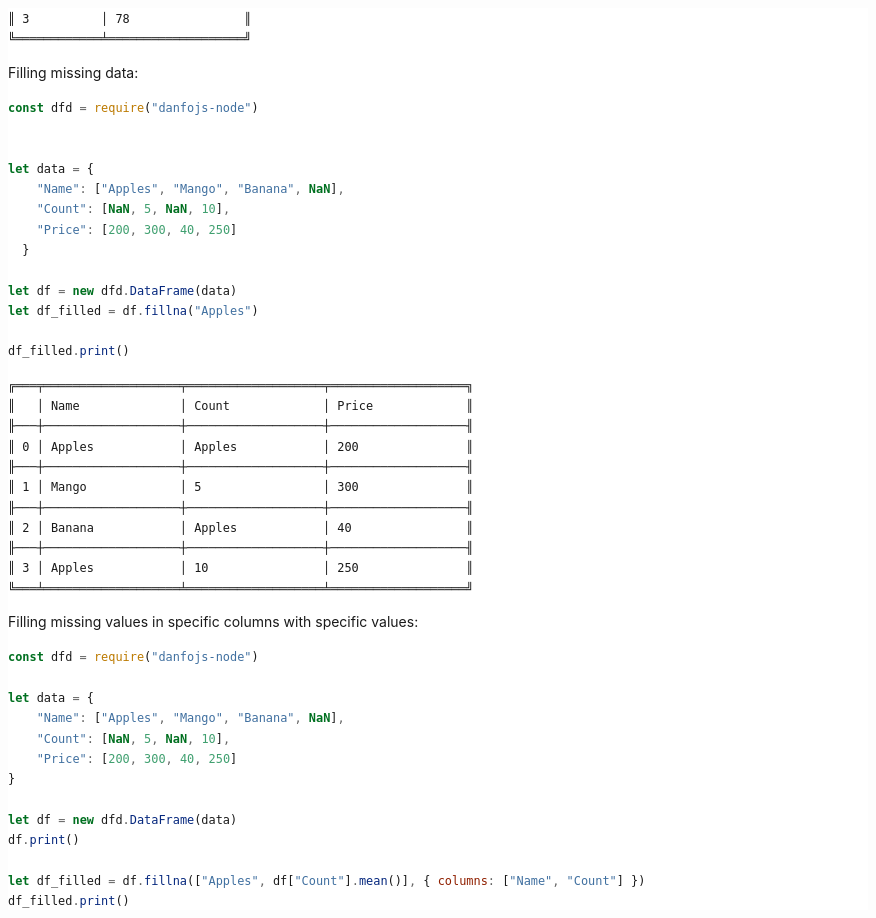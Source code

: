 ```
║ 3          │ 78                ║
╚════════════╧═══════════════════╝

```

Filling missing data:

```javascript
const dfd = require("danfojs-node")


let data = {
    "Name": ["Apples", "Mango", "Banana", NaN],
    "Count": [NaN, 5, NaN, 10],
    "Price": [200, 300, 40, 250]
  }

let df = new dfd.DataFrame(data)
let df_filled = df.fillna("Apples")

df_filled.print()
```

```
╔═══╤═══════════════════╤═══════════════════╤═══════════════════╗
║   │ Name              │ Count             │ Price             ║
╟───┼───────────────────┼───────────────────┼───────────────────╢
║ 0 │ Apples            │ Apples            │ 200               ║
╟───┼───────────────────┼───────────────────┼───────────────────╢
║ 1 │ Mango             │ 5                 │ 300               ║
╟───┼───────────────────┼───────────────────┼───────────────────╢
║ 2 │ Banana            │ Apples            │ 40                ║
╟───┼───────────────────┼───────────────────┼───────────────────╢
║ 3 │ Apples            │ 10                │ 250               ║
╚═══╧═══════════════════╧═══════════════════╧═══════════════════╝
```

Filling missing values in specific columns with specific values:

```javascript
const dfd = require("danfojs-node")

let data = {
    "Name": ["Apples", "Mango", "Banana", NaN],
    "Count": [NaN, 5, NaN, 10],
    "Price": [200, 300, 40, 250]
}

let df = new dfd.DataFrame(data)
df.print()

let df_filled = df.fillna(["Apples", df["Count"].mean()], { columns: ["Name", "Count"] })
df_filled.print()
```
